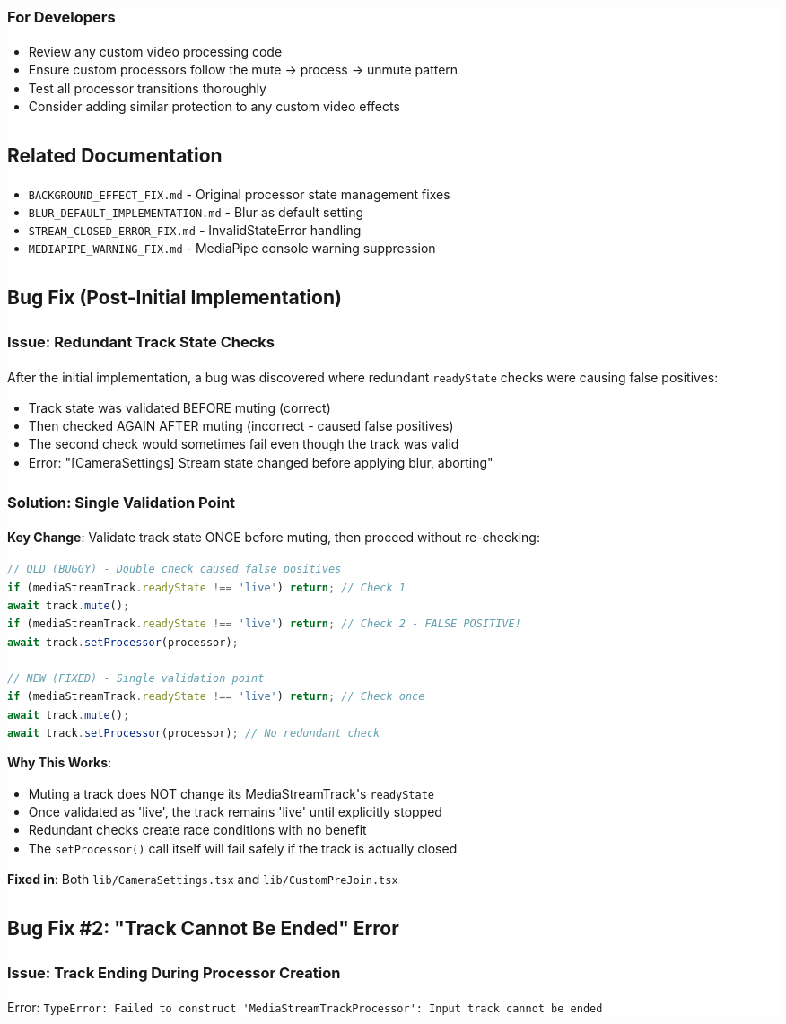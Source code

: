 ### For Developers
- Review any custom video processing code
- Ensure custom processors follow the mute → process → unmute pattern
- Test all processor transitions thoroughly
- Consider adding similar protection to any custom video effects

## Related Documentation

- `BACKGROUND_EFFECT_FIX.md` - Original processor state management fixes
- `BLUR_DEFAULT_IMPLEMENTATION.md` - Blur as default setting
- `STREAM_CLOSED_ERROR_FIX.md` - InvalidStateError handling
- `MEDIAPIPE_WARNING_FIX.md` - MediaPipe console warning suppression

## Bug Fix (Post-Initial Implementation)

### Issue: Redundant Track State Checks
After the initial implementation, a bug was discovered where redundant `readyState` checks were causing false positives:
- Track state was validated BEFORE muting (correct)
- Then checked AGAIN AFTER muting (incorrect - caused false positives)
- The second check would sometimes fail even though the track was valid
- Error: "[CameraSettings] Stream state changed before applying blur, aborting"

### Solution: Single Validation Point
**Key Change**: Validate track state ONCE before muting, then proceed without re-checking:

```typescript
// OLD (BUGGY) - Double check caused false positives
if (mediaStreamTrack.readyState !== 'live') return; // Check 1
await track.mute();
if (mediaStreamTrack.readyState !== 'live') return; // Check 2 - FALSE POSITIVE!
await track.setProcessor(processor);

// NEW (FIXED) - Single validation point
if (mediaStreamTrack.readyState !== 'live') return; // Check once
await track.mute();
await track.setProcessor(processor); // No redundant check
```

**Why This Works**:
- Muting a track does NOT change its MediaStreamTrack's `readyState`
- Once validated as 'live', the track remains 'live' until explicitly stopped
- Redundant checks create race conditions with no benefit
- The `setProcessor()` call itself will fail safely if the track is actually closed

**Fixed in**: Both `lib/CameraSettings.tsx` and `lib/CustomPreJoin.tsx`

## Bug Fix #2: "Track Cannot Be Ended" Error

### Issue: Track Ending During Processor Creation
Error: `TypeError: Failed to construct 'MediaStreamTrackProcessor': Input track cannot be ended`
